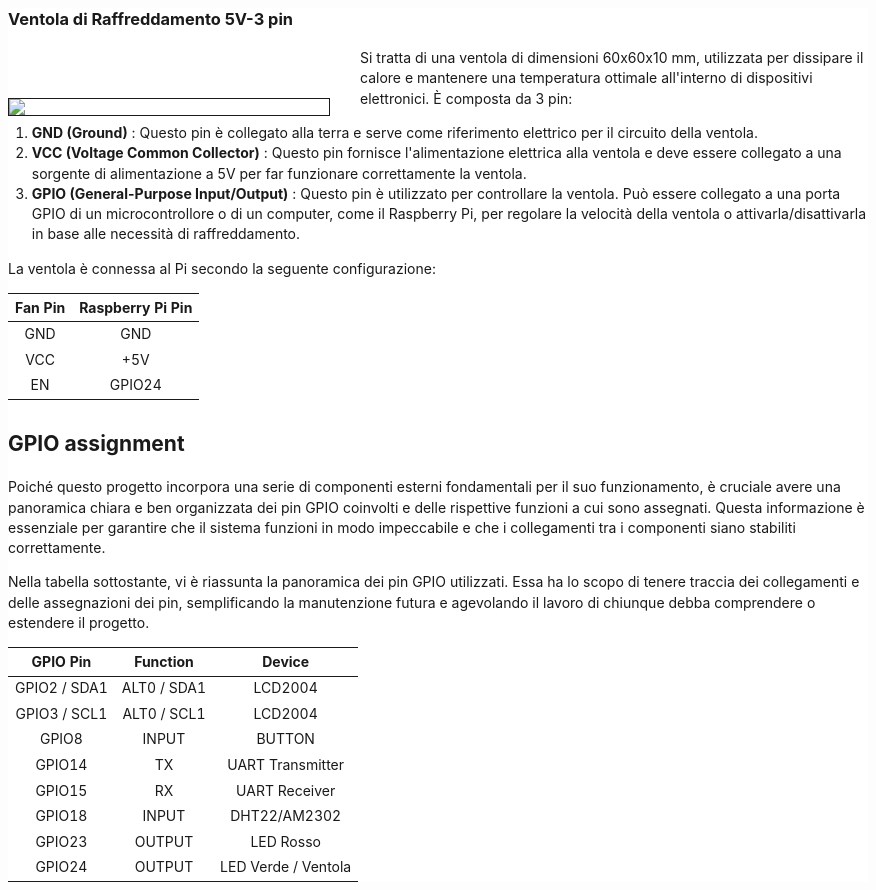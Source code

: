 ### Ventola di Raffreddamento 5V-3 pin

<img src='https://thepihut.com/cdn/shop/products/software-controllable-5v-30mm-fan-for-raspberry-pi-the-pi-hut-105236-39805255418051_1500x.jpg?v=1667563351' width="320" style='float:left; margin-top:50px; border: 1px solid; margin-right: 30px'>

Si tratta di una ventola di dimensioni 60x60x10 mm, utilizzata per dissipare il calore e mantenere una temperatura ottimale all'interno di dispositivi elettronici. È composta da 3 pin:

1. **GND (Ground)** : Questo pin è collegato alla terra e serve come riferimento elettrico per il circuito della ventola.
2. **VCC (Voltage Common Collector)** : Questo pin fornisce l'alimentazione elettrica alla ventola e deve essere collegato a una sorgente di alimentazione a 5V per far funzionare correttamente la ventola.
3. **GPIO (General-Purpose Input/Output)** : Questo pin è utilizzato per controllare la ventola. Può essere collegato a una porta GPIO di un microcontrollore o di un computer, come il Raspberry Pi, per regolare la velocità della ventola o attivarla/disattivarla in base alle necessità di raffreddamento.

La ventola è connessa al Pi secondo la seguente configurazione:

| Fan Pin | Raspberry Pi Pin |
| :------: | :---------------: |
|   GND   |        GND        |
|   VCC   | $+5 \mathrm V$ |
|    EN    |      GPIO24      |

## GPIO assignment

Poiché questo progetto incorpora una serie di componenti esterni fondamentali per il suo funzionamento, è cruciale avere una panoramica chiara e ben organizzata dei pin GPIO coinvolti e delle rispettive funzioni a cui sono assegnati. Questa informazione è essenziale per garantire che il sistema funzioni in modo impeccabile e che i collegamenti tra i componenti siano stabiliti correttamente.

Nella tabella sottostante, vi è riassunta la panoramica dei pin GPIO utilizzati. Essa ha lo scopo di tenere traccia dei collegamenti e delle assegnazioni dei pin, semplificando la manutenzione futura e agevolando il lavoro di chiunque debba comprendere o estendere il progetto.

|   GPIO Pin   |  Function  |       Device       |
| :----------: | :---------: | :-----------------: |
| GPIO2 / SDA1 | ALT0 / SDA1 |       LCD2004       |
| GPIO3 / SCL1 | ALT0 / SCL1 |       LCD2004       |
|    GPIO8    |    INPUT    |       BUTTON       |
|    GPIO14    |     TX     |  UART Transmitter  |
|    GPIO15    |     RX     |    UART Receiver    |
|    GPIO18    |    INPUT    |    DHT22/AM2302    |
|    GPIO23    |   OUTPUT   |      LED Rosso      |
|    GPIO24    |   OUTPUT   | LED Verde / Ventola |
